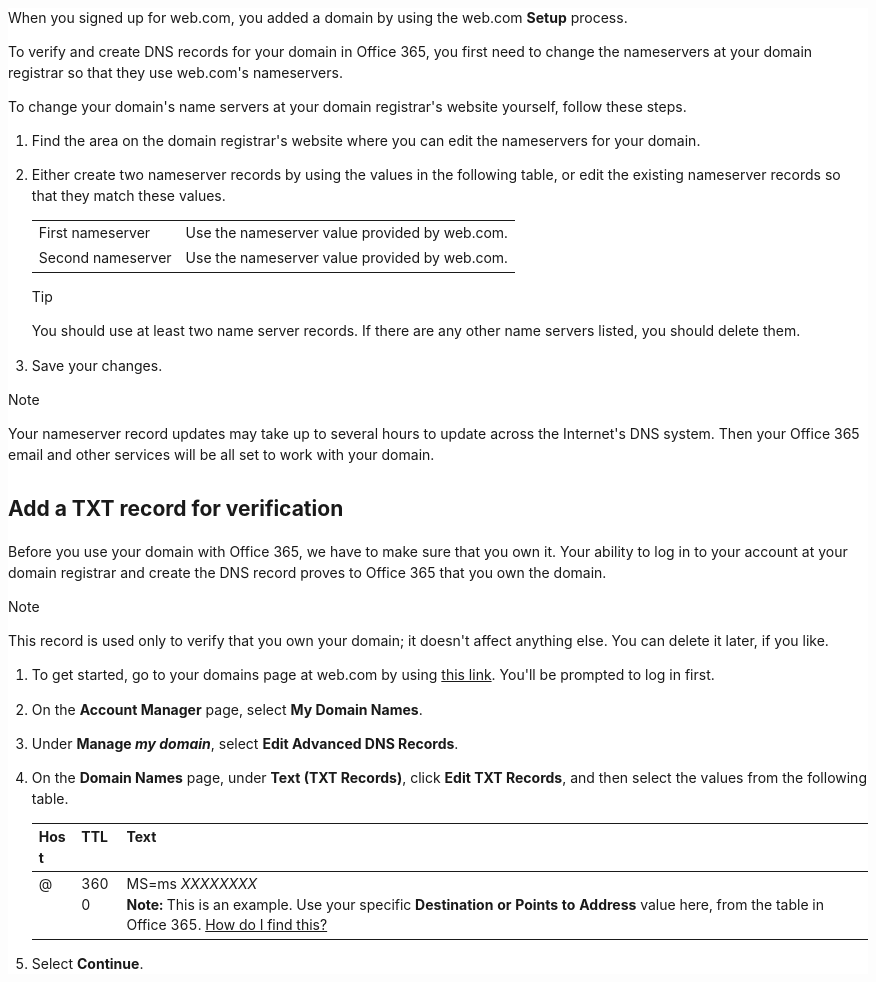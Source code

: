 When you signed up for web.com, you added a domain by using the web.com **Setup** process. 
  
To verify and create DNS records for your domain in Office 365, you first need to change the nameservers at your domain registrar so that they use web.com's nameservers.
  
To change your domain's name servers at your domain registrar's website yourself, follow these steps.
  
1. Find the area on the domain registrar's website where you can edit the nameservers for your domain.
    
2. Either create two nameserver records by using the values in the following table, or edit the existing nameserver records so that they match these values.
    
    |||
    |:-----|:-----|
    |First nameserver  <br/> |Use the nameserver value provided by web.com.  <br/> |
    |Second nameserver  <br/> |Use the nameserver value provided by web.com.  <br/> |
   
    > [!TIP]
    > You should use at least two name server records. If there are any other name servers listed, you should delete them. 
  
3. Save your changes.
    
> [!NOTE]
> Your nameserver record updates may take up to several hours to update across the Internet's DNS system. Then your Office 365 email and other services will be all set to work with your domain. 
  
## Add a TXT record for verification
<a name="BKMK_verify"> </a>

Before you use your domain with Office 365, we have to make sure that you own it. Your ability to log in to your account at your domain registrar and create the DNS record proves to Office 365 that you own the domain.
  
> [!NOTE]
> This record is used only to verify that you own your domain; it doesn't affect anything else. You can delete it later, if you like. 
  
1. To get started, go to your domains page at web.com by using [this link](https://checkout.web.com/manage-it/index.jsp). You'll be prompted to log in first.
  
2. On the **Account Manager** page, select **My Domain Names**. 
  
3. Under **Manage *my domain***, select **Edit Advanced DNS Records**.

  
4. On the **Domain Names** page, under **Text (TXT Records)**, click **Edit TXT Records**, and then select the values from the following table. 
    
    |**Host**|**TTL**|**Text**|
    |:-----|:-----|:----|
    |@  <br/> |3600  <br/> |MS=ms *XXXXXXXX*  <br/> **Note:** This is an example. Use your specific **Destination or Points to Address** value here, from the table in Office 365.           [How do I find this?](../get-help-with-domains/information-for-dns-records.md)    |
  
    
5. Select **Continue**.
  